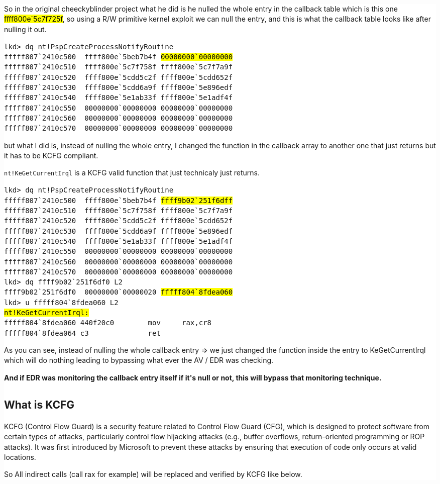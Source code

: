 So in the original cheeckyblinder project what he did is he nulled the whole entry in the callback table which is this one <mark>ffff800e`5c7f725f</mark>, so using a R/W primitive kernel exploit we can null the entry, and this is what the callback table looks like after nulling it out.

<pre>
lkd> dq nt!PspCreateProcessNotifyRoutine
fffff807`2410c500  ffff800e`5beb7b4f <mark>00000000`00000000</mark>
fffff807`2410c510  ffff800e`5c7f758f ffff800e`5c7f7a9f
fffff807`2410c520  ffff800e`5cdd5c2f ffff800e`5cdd652f
fffff807`2410c530  ffff800e`5cdd6a9f ffff800e`5e896edf
fffff807`2410c540  ffff800e`5e1ab33f ffff800e`5e1adf4f
fffff807`2410c550  00000000`00000000 00000000`00000000
fffff807`2410c560  00000000`00000000 00000000`00000000
fffff807`2410c570  00000000`00000000 00000000`00000000
</pre>

but what I did is, instead of nulling the whole entry, I changed the function in the callback array to another one that just returns but it has to be KCFG compliant.

`nt!KeGetCurrentIrql` is a KCFG valid function that just technicaly just returns.

<pre>
lkd> dq nt!PspCreateProcessNotifyRoutine
fffff807`2410c500  ffff800e`5beb7b4f <mark>ffff9b02`251f6dff</mark>
fffff807`2410c510  ffff800e`5c7f758f ffff800e`5c7f7a9f
fffff807`2410c520  ffff800e`5cdd5c2f ffff800e`5cdd652f
fffff807`2410c530  ffff800e`5cdd6a9f ffff800e`5e896edf
fffff807`2410c540  ffff800e`5e1ab33f ffff800e`5e1adf4f
fffff807`2410c550  00000000`00000000 00000000`00000000
fffff807`2410c560  00000000`00000000 00000000`00000000
fffff807`2410c570  00000000`00000000 00000000`00000000
lkd> dq ffff9b02`251f6df0 L2
ffff9b02`251f6df0  00000000`00000020 <mark>fffff804`8fdea060</mark>
lkd> u fffff804`8fdea060 L2
<mark>nt!KeGetCurrentIrql:</mark>
fffff804`8fdea060 440f20c0        mov     rax,cr8
fffff804`8fdea064 c3              ret
</pre>

As you can see, instead of nulling the whole callback entry => we just changed the function inside the entry to KeGetCurrentIrql which will do nothing leading to bypassing what ever the AV / EDR was checking.

**And if EDR was monitoring the callback entry itself if it's null or not, this will bypass that monitoring technique.**

## What is KCFG
KCFG (Control Flow Guard) is a security feature related to Control Flow Guard (CFG), which is designed to protect software from certain types of attacks, particularly control flow hijacking attacks (e.g., buffer overflows, return-oriented programming or ROP attacks). It was first introduced by Microsoft to prevent these attacks by ensuring that execution of code only occurs at valid locations.

So All indirect calls (call rax for example) will be replaced and verified by KCFG like below.
